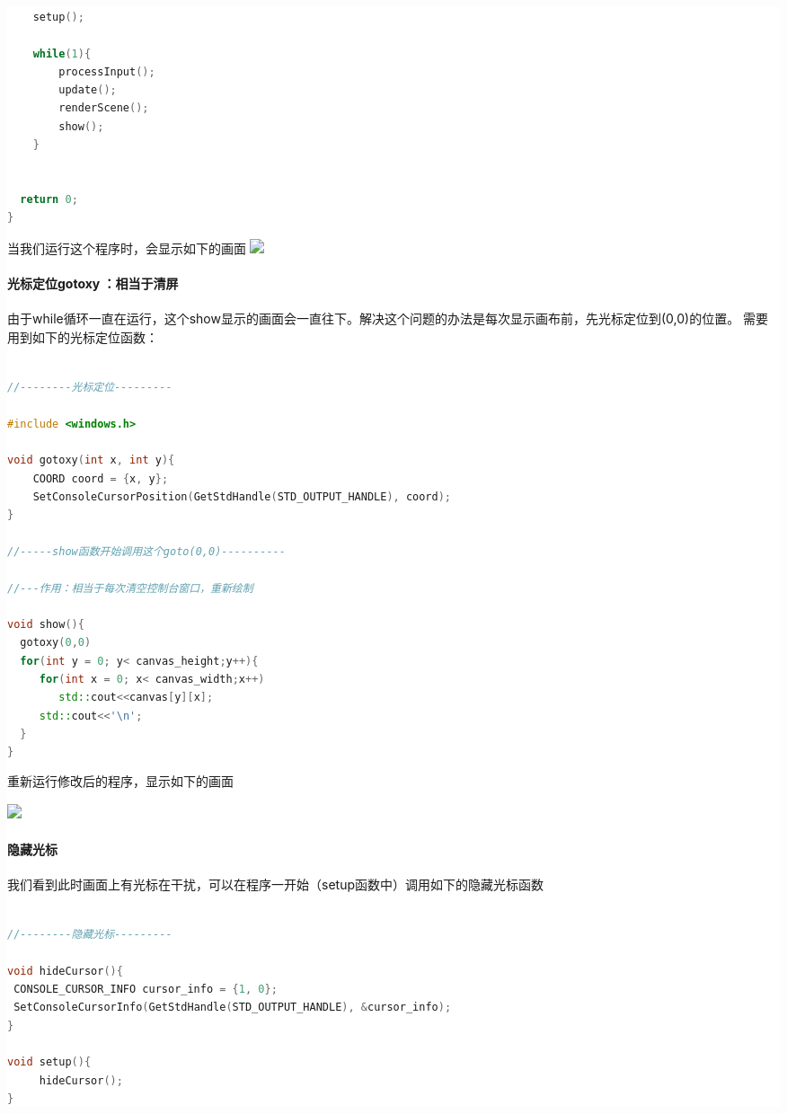 ```cpp
	setup();

	while(1){
		processInput();
		update();
		renderScene();
	 	show();
	}
  

  return 0;
}
```
当我们运行这个程序时，会显示如下的画面
![](https://wx4.sinaimg.cn/mw690/006Lkwkygy1frrbq35tehj30g70hqn0j.jpg)

#### 光标定位gotoxy ：相当于清屏

由于while循环一直在运行，这个show显示的画面会一直往下。解决这个问题的办法是每次显示画布前，先光标定位到(0,0)的位置。
需要用到如下的光标定位函数：

```cpp

//--------光标定位---------

#include <windows.h>

void gotoxy(int x, int y){
    COORD coord = {x, y};
    SetConsoleCursorPosition(GetStdHandle(STD_OUTPUT_HANDLE), coord);
}

//-----show函数开始调用这个goto(0,0)----------

//---作用：相当于每次清空控制台窗口，重新绘制

void show(){
  gotoxy(0,0)
  for(int y = 0; y< canvas_height;y++){
     for(int x = 0; x< canvas_width;x++)
	    std::cout<<canvas[y][x];
     std::cout<<'\n';
  }
}
```
重新运行修改后的程序，显示如下的画面

![](https://wx2.sinaimg.cn/mw690/006Lkwkygy1frrbq2xw93j30g60hqgnx.jpg)

#### 隐藏光标

我们看到此时画面上有光标在干扰，可以在程序一开始（setup函数中）调用如下的隐藏光标函数
```cpp

//--------隐藏光标---------

void hideCursor(){
 CONSOLE_CURSOR_INFO cursor_info = {1, 0};
 SetConsoleCursorInfo(GetStdHandle(STD_OUTPUT_HANDLE), &cursor_info);
}

void setup(){
     hideCursor();  
}
```